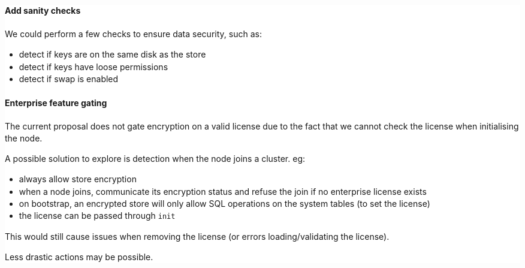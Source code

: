 #### Add sanity checks

We could perform a few checks to ensure data security, such as:
* detect if keys are on the same disk as the store
* detect if keys have loose permissions
* detect if swap is enabled

#### Enterprise feature gating

The current proposal does not gate encryption on a valid license due to the fact that we cannot check the license
when initialising the node.

A possible solution to explore is detection when the node joins a cluster. eg:
* always allow store encryption
* when a node joins, communicate its encryption status and refuse the join if no enterprise license exists
* on bootstrap, an encrypted store will only allow SQL operations on the system tables (to set the license)
* the license can be passed through `init`

This would still cause issues when removing the license (or errors loading/validating the license).

Less drastic actions may be possible.
